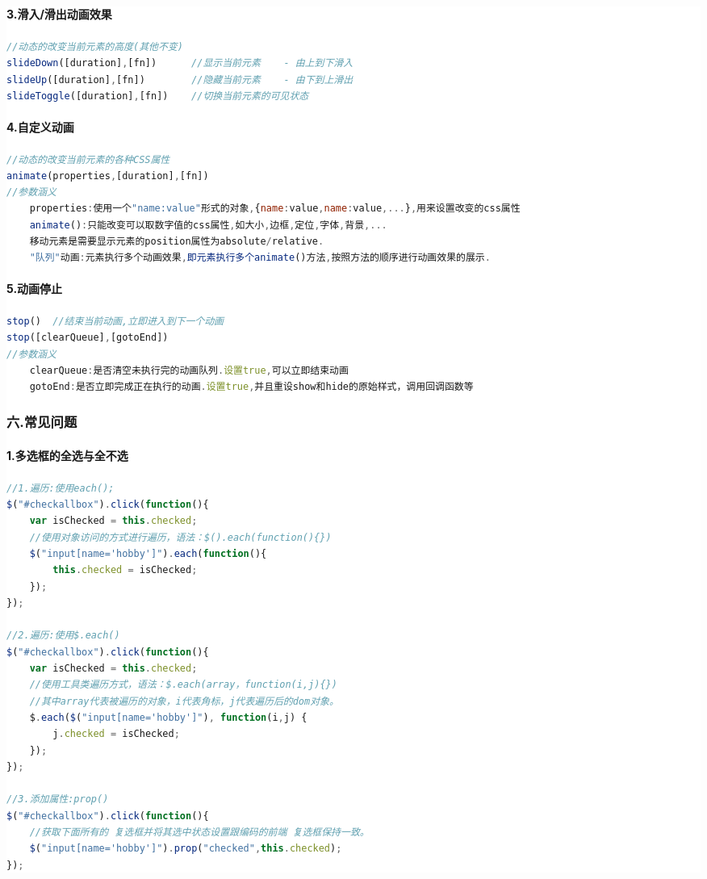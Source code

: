 #### 3.滑入/滑出动画效果

```js
//动态的改变当前元素的高度(其他不变)
slideDown([duration],[fn])		//显示当前元素	- 由上到下滑入
slideUp([duration],[fn])		//隐藏当前元素	- 由下到上滑出
slideToggle([duration],[fn])	//切换当前元素的可见状态
```

#### 4.自定义动画

```js
//动态的改变当前元素的各种CSS属性
animate(properties,[duration],[fn])
//参数涵义
	properties:使用一个"name:value"形式的对象,{name:value,name:value,...},用来设置改变的css属性
    animate():只能改变可以取数字值的css属性,如大小,边框,定位,字体,背景,...
    移动元素是需要显示元素的position属性为absolute/relative.
    "队列"动画:元素执行多个动画效果,即元素执行多个animate()方法,按照方法的顺序进行动画效果的展示.
```

#### 5.动画停止

```js
stop()	//结束当前动画,立即进入到下一个动画
stop([clearQueue],[gotoEnd])
//参数涵义
	clearQueue:是否清空未执行完的动画队列.设置true,可以立即结束动画
	gotoEnd:是否立即完成正在执行的动画.设置true,并且重设show和hide的原始样式，调用回调函数等
```

### 六.常见问题

#### 1.多选框的全选与全不选

```js
//1.遍历:使用each();
$("#checkallbox").click(function(){
    var isChecked = this.checked;
    //使用对象访问的方式进行遍历，语法：$().each(function(){})
    $("input[name='hobby']").each(function(){
        this.checked = isChecked;
    });
});

//2.遍历:使用$.each()
$("#checkallbox").click(function(){
    var isChecked = this.checked;
    //使用工具类遍历方式，语法：$.each(array，function(i,j){})  
    //其中array代表被遍历的对象，i代表角标，j代表遍历后的dom对象。
    $.each($("input[name='hobby']"), function(i,j) {
        j.checked = isChecked;
    });
});

//3.添加属性:prop()
$("#checkallbox").click(function(){
    //获取下面所有的 复选框并将其选中状态设置跟编码的前端 复选框保持一致。
    $("input[name='hobby']").prop("checked",this.checked);
});
```
